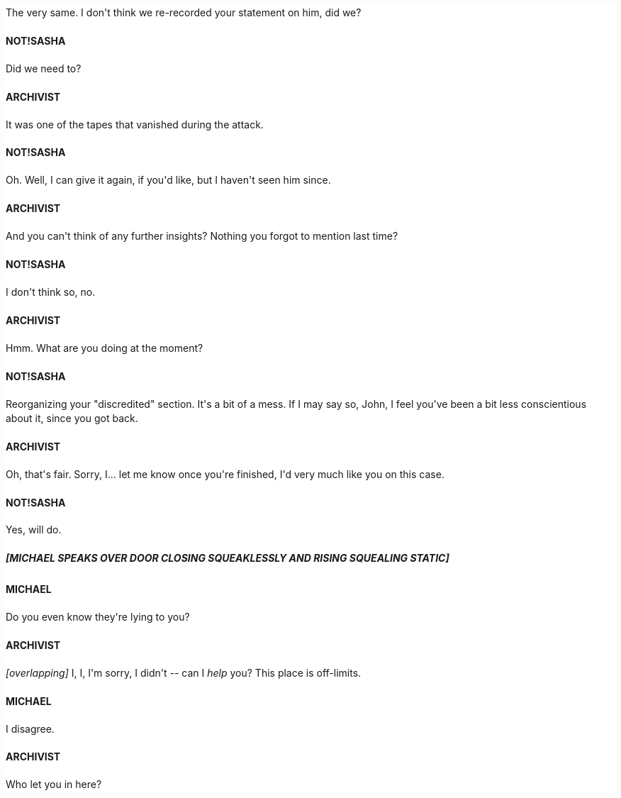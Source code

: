 The very same. I don't think we re-recorded your statement on him, did we?

#### NOT!SASHA

Did we need to?

#### ARCHIVIST

It was one of the tapes that vanished during the attack.

#### NOT!SASHA

Oh. Well, I can give it again, if you'd like, but I haven't seen him since.

#### ARCHIVIST

And you can't think of any further insights? Nothing you forgot to mention last time?

#### NOT!SASHA

I don't think so, no.

#### ARCHIVIST

Hmm. What are you doing at the moment?

#### NOT!SASHA

Reorganizing your "discredited" section. It's a bit of a mess. If I may say so, John, I feel you've been a bit less conscientious about it, since you got back.

#### ARCHIVIST

Oh, that's fair. Sorry, I... let me know once you're finished, I'd very much like you on this case.

#### NOT!SASHA

Yes, will do.

##### [MICHAEL SPEAKS OVER DOOR CLOSING SQUEAKLESSLY AND RISING SQUEALING STATIC]

#### MICHAEL

Do you even know they're lying to you?

#### ARCHIVIST

_[overlapping]_ I, I, I'm sorry, I didn't -- can I *help* you? This place is off-limits.

#### MICHAEL

I disagree.

#### ARCHIVIST

Who let you in here?
